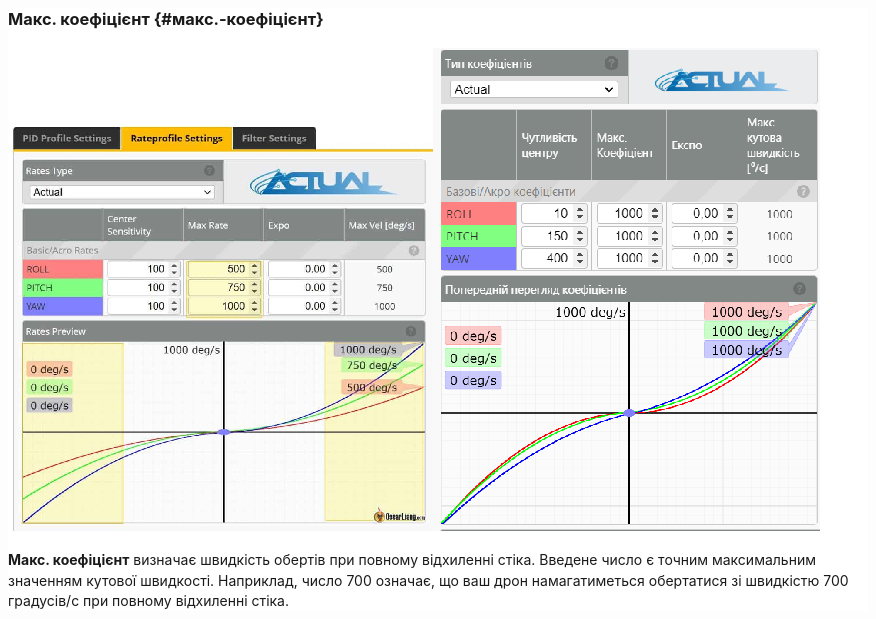 ### **Макс. коефіцієнт** {#макс.-коефіцієнт}

![Betaflight Actual Rates Max Rate](./img/Demystifying_FPV_Drone_Rates_image_8.png)![](./img/Demystifying_FPV_Drone_Rates_image_9.png)

**Maкс. коефіцієнт** визначає швидкість обертів при повному відхиленні стіка. Введене число є точним максимальним значенням кутової швидкостi. Наприклад, число 700 означає, що ваш дрон намагатиметься обертатися зі швидкістю 700 градусів/с при повному відхиленні стіка.
